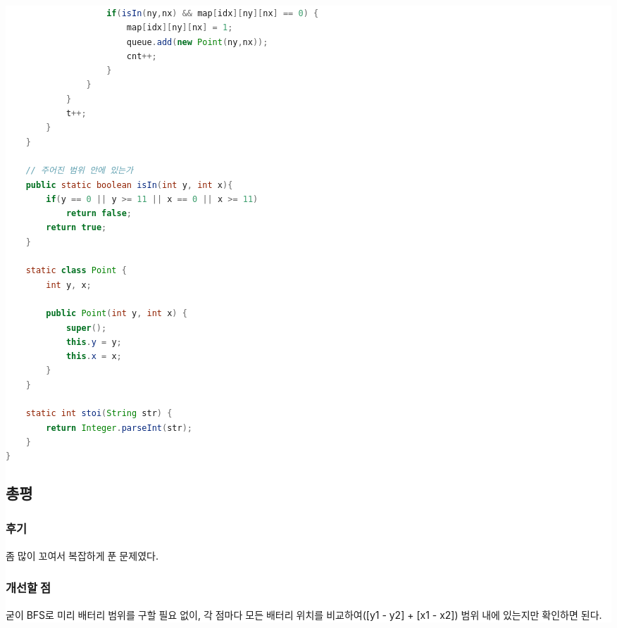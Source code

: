 ```java
					if(isIn(ny,nx) && map[idx][ny][nx] == 0) {
						map[idx][ny][nx] = 1;
						queue.add(new Point(ny,nx));
						cnt++;
					}
				}
			}
			t++;
		}
	}
	
	// 주어진 범위 안에 있는가
    public static boolean isIn(int y, int x){
        if(y == 0 || y >= 11 || x == 0 || x >= 11)
            return false;
        return true;
    }
    
    static class Point {
    	int y, x;

		public Point(int y, int x) {
			super();
			this.y = y;
			this.x = x;
		}
    }
	
	static int stoi(String str) {
    	return Integer.parseInt(str);
    }
}
```


## 총평
### 후기
좀 많이 꼬여서 복잡하게 푼 문제였다.  
### 개선할 점
굳이 BFS로 미리 배터리 범위를 구할 필요 없이, 각 점마다 모든 배터리 위치를 비교하여([y1 - y2] + [x1 - x2]) 범위 내에 있는지만 확인하면 된다.  